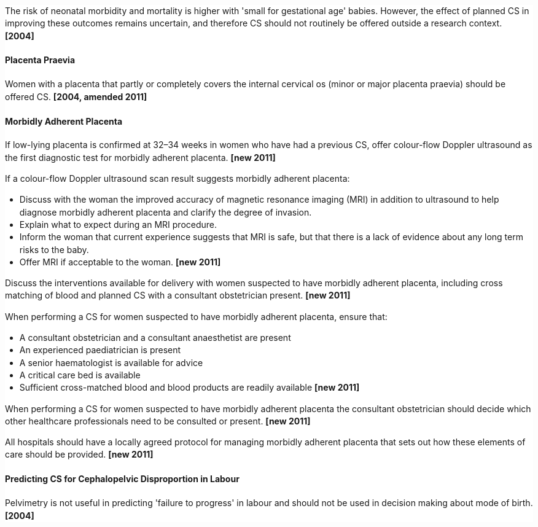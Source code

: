 
The risk of neonatal morbidity and mortality is higher with 'small for gestational age' babies. However, the effect of planned CS in improving these outcomes remains uncertain, and therefore CS should not routinely be offered outside a research context. **[2004]**


####  Placenta Praevia 


Women with a placenta that partly or completely covers the internal cervical os (minor or major placenta praevia) should be offered CS. **[2004, amended 2011]**


####  Morbidly Adherent Placenta 


If low-lying placenta is confirmed at 32–34 weeks in women who have had a previous CS, offer colour-flow Doppler ultrasound as the first diagnostic test for morbidly adherent placenta. **[new 2011]**


If a colour-flow Doppler ultrasound scan result suggests morbidly adherent placenta: 


  * Discuss with the woman the improved accuracy of magnetic resonance imaging (MRI) in addition to ultrasound to help diagnose morbidly adherent placenta and clarify the degree of invasion. 
  * Explain what to expect during an MRI procedure. 
  * Inform the woman that current experience suggests that MRI is safe, but that there is a lack of evidence about any long term risks to the baby. 
  * Offer MRI if acceptable to the woman. **[new 2011]**




Discuss the interventions available for delivery with women suspected to have morbidly adherent placenta, including cross matching of blood and planned CS with a consultant obstetrician present. **[new 2011]**


When performing a CS for women suspected to have morbidly adherent placenta, ensure that: 


  * A consultant obstetrician and a consultant anaesthetist are present 
  * An experienced paediatrician is present 
  * A senior haematologist is available for advice 
  * A critical care bed is available 
  * Sufficient cross-matched blood and blood products are readily available **[new 2011]**




When performing a CS for women suspected to have morbidly adherent placenta the consultant obstetrician should decide which other healthcare professionals need to be consulted or present. **[new 2011]**


All hospitals should have a locally agreed protocol for managing morbidly adherent placenta that sets out how these elements of care should be provided. **[new 2011]**


####  Predicting CS for Cephalopelvic Disproportion in Labour 


Pelvimetry is not useful in predicting 'failure to progress' in labour and should not be used in decision making about mode of birth. **[2004]**
